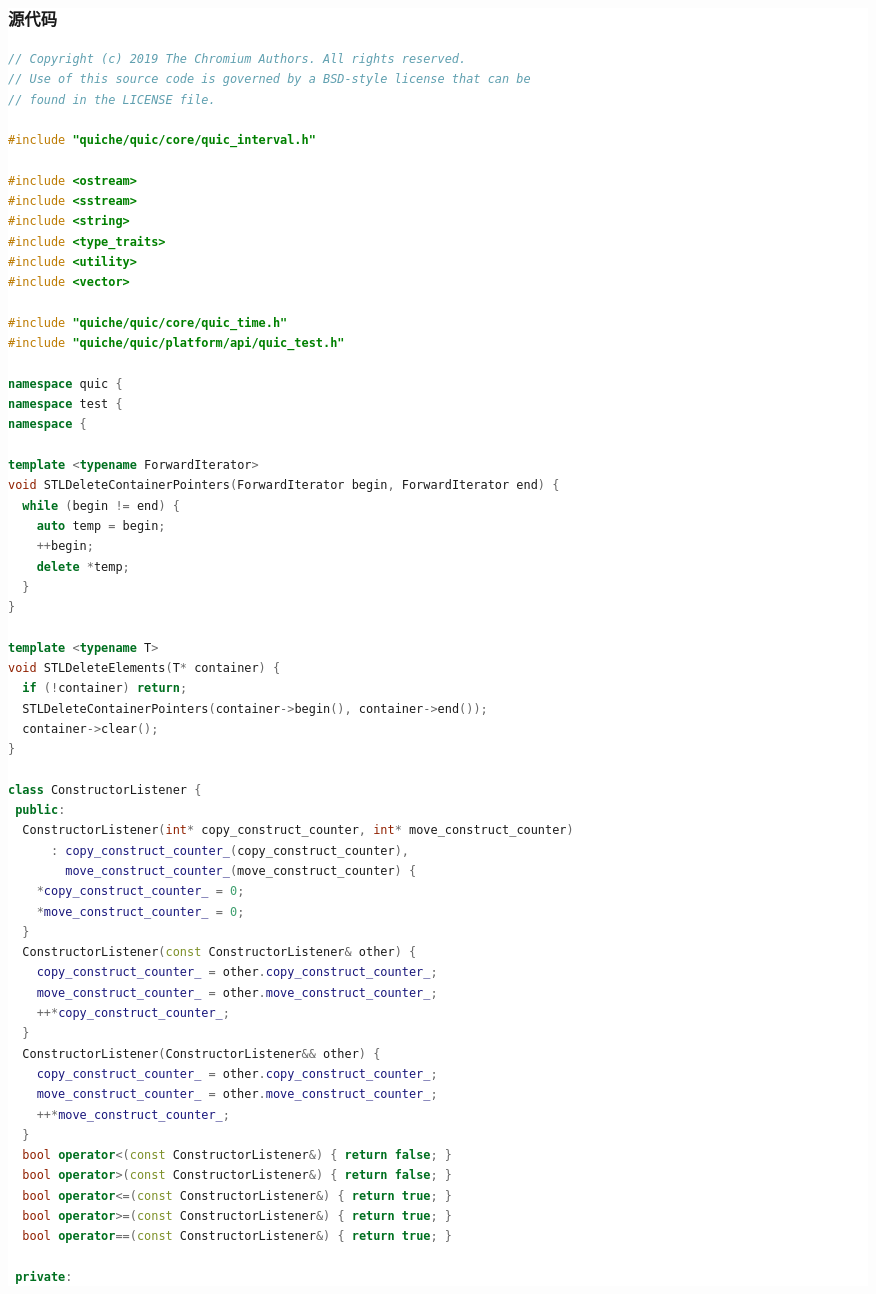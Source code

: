 ### 源代码
```cpp
// Copyright (c) 2019 The Chromium Authors. All rights reserved.
// Use of this source code is governed by a BSD-style license that can be
// found in the LICENSE file.

#include "quiche/quic/core/quic_interval.h"

#include <ostream>
#include <sstream>
#include <string>
#include <type_traits>
#include <utility>
#include <vector>

#include "quiche/quic/core/quic_time.h"
#include "quiche/quic/platform/api/quic_test.h"

namespace quic {
namespace test {
namespace {

template <typename ForwardIterator>
void STLDeleteContainerPointers(ForwardIterator begin, ForwardIterator end) {
  while (begin != end) {
    auto temp = begin;
    ++begin;
    delete *temp;
  }
}

template <typename T>
void STLDeleteElements(T* container) {
  if (!container) return;
  STLDeleteContainerPointers(container->begin(), container->end());
  container->clear();
}

class ConstructorListener {
 public:
  ConstructorListener(int* copy_construct_counter, int* move_construct_counter)
      : copy_construct_counter_(copy_construct_counter),
        move_construct_counter_(move_construct_counter) {
    *copy_construct_counter_ = 0;
    *move_construct_counter_ = 0;
  }
  ConstructorListener(const ConstructorListener& other) {
    copy_construct_counter_ = other.copy_construct_counter_;
    move_construct_counter_ = other.move_construct_counter_;
    ++*copy_construct_counter_;
  }
  ConstructorListener(ConstructorListener&& other) {
    copy_construct_counter_ = other.copy_construct_counter_;
    move_construct_counter_ = other.move_construct_counter_;
    ++*move_construct_counter_;
  }
  bool operator<(const ConstructorListener&) { return false; }
  bool operator>(const ConstructorListener&) { return false; }
  bool operator<=(const ConstructorListener&) { return true; }
  bool operator>=(const ConstructorListener&) { return true; }
  bool operator==(const ConstructorListener&) { return true; }

 private:
```